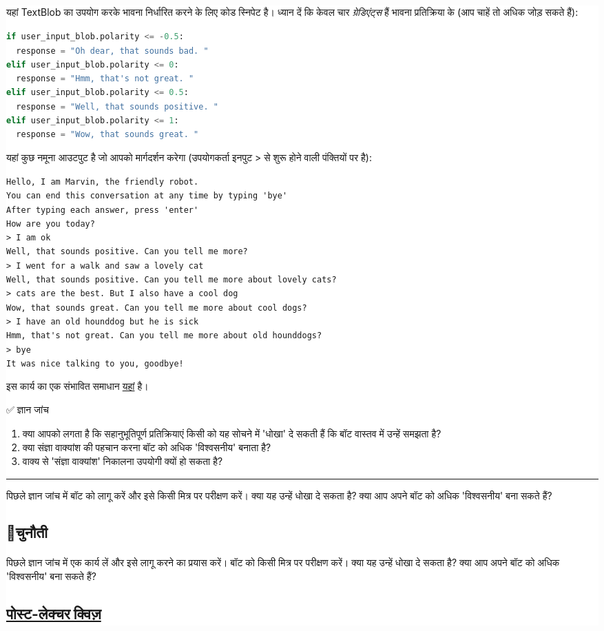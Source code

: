 यहां TextBlob का उपयोग करके भावना निर्धारित करने के लिए कोड स्निपेट है। ध्यान दें कि केवल चार *ग्रेडिएंट्स* हैं भावना प्रतिक्रिया के (आप चाहें तो अधिक जोड़ सकते हैं):

```python
if user_input_blob.polarity <= -0.5:
  response = "Oh dear, that sounds bad. "
elif user_input_blob.polarity <= 0:
  response = "Hmm, that's not great. "
elif user_input_blob.polarity <= 0.5:
  response = "Well, that sounds positive. "
elif user_input_blob.polarity <= 1:
  response = "Wow, that sounds great. "
```

यहां कुछ नमूना आउटपुट है जो आपको मार्गदर्शन करेगा (उपयोगकर्ता इनपुट > से शुरू होने वाली पंक्तियों पर है):

```output
Hello, I am Marvin, the friendly robot.
You can end this conversation at any time by typing 'bye'
After typing each answer, press 'enter'
How are you today?
> I am ok
Well, that sounds positive. Can you tell me more?
> I went for a walk and saw a lovely cat
Well, that sounds positive. Can you tell me more about lovely cats?
> cats are the best. But I also have a cool dog
Wow, that sounds great. Can you tell me more about cool dogs?
> I have an old hounddog but he is sick
Hmm, that's not great. Can you tell me more about old hounddogs?
> bye
It was nice talking to you, goodbye!
```

इस कार्य का एक संभावित समाधान [यहां](https://github.com/microsoft/ML-For-Beginners/blob/main/6-NLP/2-Tasks/solution/bot.py) है।

✅ ज्ञान जांच

1. क्या आपको लगता है कि सहानुभूतिपूर्ण प्रतिक्रियाएं किसी को यह सोचने में 'धोखा' दे सकती हैं कि बॉट वास्तव में उन्हें समझता है?  
2. क्या संज्ञा वाक्यांश की पहचान करना बॉट को अधिक 'विश्वसनीय' बनाता है?  
3. वाक्य से 'संज्ञा वाक्यांश' निकालना उपयोगी क्यों हो सकता है?  

---

पिछले ज्ञान जांच में बॉट को लागू करें और इसे किसी मित्र पर परीक्षण करें। क्या यह उन्हें धोखा दे सकता है? क्या आप अपने बॉट को अधिक 'विश्वसनीय' बना सकते हैं?

## 🚀चुनौती

पिछले ज्ञान जांच में एक कार्य लें और इसे लागू करने का प्रयास करें। बॉट को किसी मित्र पर परीक्षण करें। क्या यह उन्हें धोखा दे सकता है? क्या आप अपने बॉट को अधिक 'विश्वसनीय' बना सकते हैं?

## [पोस्ट-लेक्चर क्विज़](https://ff-quizzes.netlify.app/en/ml/)
